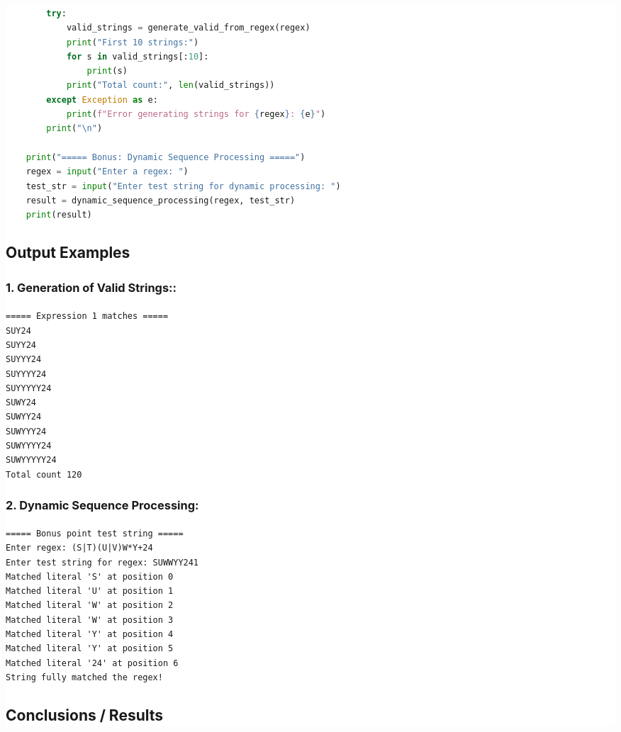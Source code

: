 ```python
        try:
            valid_strings = generate_valid_from_regex(regex)
            print("First 10 strings:")
            for s in valid_strings[:10]:
                print(s)
            print("Total count:", len(valid_strings))
        except Exception as e:
            print(f"Error generating strings for {regex}: {e}")
        print("\n")

    print("===== Bonus: Dynamic Sequence Processing =====")
    regex = input("Enter a regex: ")
    test_str = input("Enter test string for dynamic processing: ")
    result = dynamic_sequence_processing(regex, test_str)
    print(result)

```

## Output Examples
### 1. Generation of Valid Strings::
```
===== Expression 1 matches =====
SUY24
SUYY24
SUYYY24
SUYYYY24
SUYYYYY24
SUWY24
SUWYY24
SUWYYY24
SUWYYYY24
SUWYYYYY24
Total count 120
```
### 2. Dynamic Sequence Processing:
```
===== Bonus point test string =====
Enter regex: (S|T)(U|V)W*Y+24
Enter test string for regex: SUWWYY241
Matched literal 'S' at position 0
Matched literal 'U' at position 1
Matched literal 'W' at position 2
Matched literal 'W' at position 3
Matched literal 'Y' at position 4
Matched literal 'Y' at position 5
Matched literal '24' at position 6
String fully matched the regex!
```

## Conclusions / Results
